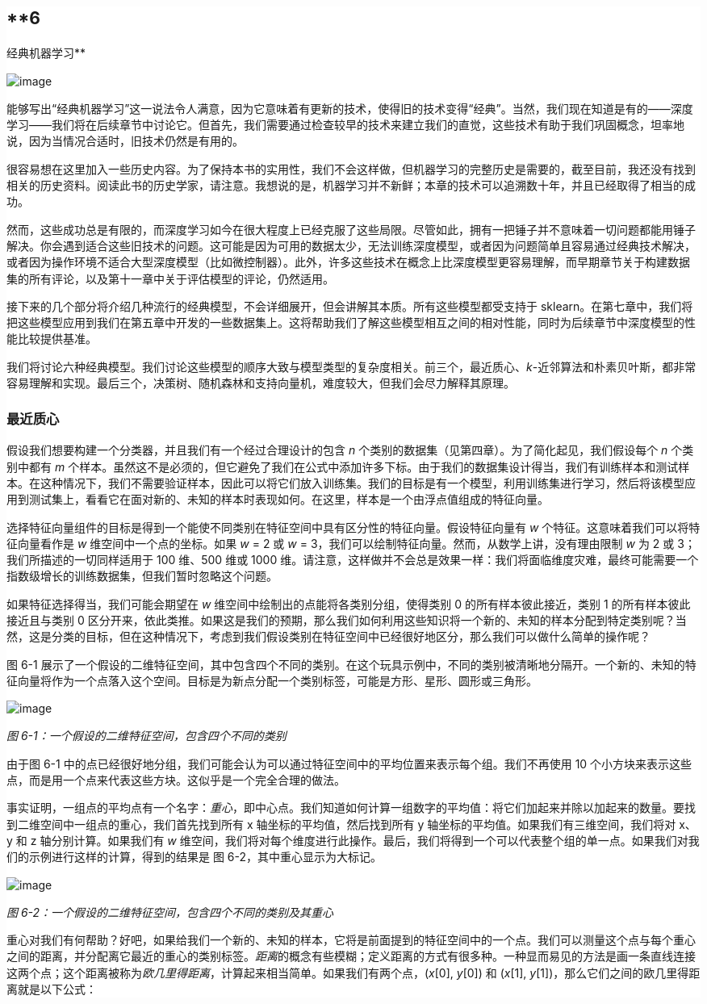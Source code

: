 ## **6

经典机器学习**

![image](img/common.jpg)

能够写出“经典机器学习”这一说法令人满意，因为它意味着有更新的技术，使得旧的技术变得“经典”。当然，我们现在知道是有的——深度学习——我们将在后续章节中讨论它。但首先，我们需要通过检查较早的技术来建立我们的直觉，这些技术有助于我们巩固概念，坦率地说，因为当情况合适时，旧技术仍然是有用的。

很容易想在这里加入一些历史内容。为了保持本书的实用性，我们不会这样做，但机器学习的完整历史是需要的，截至目前，我还没有找到相关的历史资料。阅读此书的历史学家，请注意。我想说的是，机器学习并不新鲜；本章的技术可以追溯数十年，并且已经取得了相当的成功。

然而，这些成功总是有限的，而深度学习如今在很大程度上已经克服了这些局限。尽管如此，拥有一把锤子并不意味着一切问题都能用锤子解决。你会遇到适合这些旧技术的问题。这可能是因为可用的数据太少，无法训练深度模型，或者因为问题简单且容易通过经典技术解决，或者因为操作环境不适合大型深度模型（比如微控制器）。此外，许多这些技术在概念上比深度模型更容易理解，而早期章节关于构建数据集的所有评论，以及第十一章中关于评估模型的评论，仍然适用。

接下来的几个部分将介绍几种流行的经典模型，不会详细展开，但会讲解其本质。所有这些模型都受支持于 sklearn。在第七章中，我们将把这些模型应用到我们在第五章中开发的一些数据集上。这将帮助我们了解这些模型相互之间的相对性能，同时为后续章节中深度模型的性能比较提供基准。

我们将讨论六种经典模型。我们讨论这些模型的顺序大致与模型类型的复杂度相关。前三个，最近质心、*k*-近邻算法和朴素贝叶斯，都非常容易理解和实现。最后三个，决策树、随机森林和支持向量机，难度较大，但我们会尽力解释其原理。

### 最近质心

假设我们想要构建一个分类器，并且我们有一个经过合理设计的包含 *n* 个类别的数据集（见第四章）。为了简化起见，我们假设每个 *n* 个类别中都有 *m* 个样本。虽然这不是必须的，但它避免了我们在公式中添加许多下标。由于我们的数据集设计得当，我们有训练样本和测试样本。在这种情况下，我们不需要验证样本，因此可以将它们放入训练集。我们的目标是有一个模型，利用训练集进行学习，然后将该模型应用到测试集上，看看它在面对新的、未知的样本时表现如何。在这里，样本是一个由浮点值组成的特征向量。

选择特征向量组件的目标是得到一个能使不同类别在特征空间中具有区分性的特征向量。假设特征向量有 *w* 个特征。这意味着我们可以将特征向量看作是 *w* 维空间中一个点的坐标。如果 *w* = 2 或 *w* = 3，我们可以绘制特征向量。然而，从数学上讲，没有理由限制 *w* 为 2 或 3；我们所描述的一切同样适用于 100 维、500 维或 1000 维。请注意，这样做并不会总是效果一样：我们将面临维度灾难，最终可能需要一个指数级增长的训练数据集，但我们暂时忽略这个问题。

如果特征选择得当，我们可能会期望在 *w* 维空间中绘制出的点能将各类别分组，使得类别 0 的所有样本彼此接近，类别 1 的所有样本彼此接近且与类别 0 区分开来，依此类推。如果这是我们的预期，那么我们如何利用这些知识将一个新的、未知的样本分配到特定类别呢？当然，这是分类的目标，但在这种情况下，考虑到我们假设类别在特征空间中已经很好地区分，那么我们可以做什么简单的操作呢？

图 6-1 展示了一个假设的二维特征空间，其中包含四个不同的类别。在这个玩具示例中，不同的类别被清晰地分隔开。一个新的、未知的特征向量将作为一个点落入这个空间。目标是为新点分配一个类别标签，可能是方形、星形、圆形或三角形。

![image](img/06fig01.jpg)

*图 6-1：一个假设的二维特征空间，包含四个不同的类别*

由于图 6-1 中的点已经很好地分组，我们可能会认为可以通过特征空间中的平均位置来表示每个组。我们不再使用 10 个小方块来表示这些点，而是用一个点来代表这些方块。这似乎是一个完全合理的做法。

事实证明，一组点的平均点有一个名字：*重心*，即中心点。我们知道如何计算一组数字的平均值：将它们加起来并除以加起来的数量。要找到二维空间中一组点的重心，我们首先找到所有 x 轴坐标的平均值，然后找到所有 y 轴坐标的平均值。如果我们有三维空间，我们将对 x、y 和 z 轴分别计算。如果我们有 *w* 维空间，我们将对每个维度进行此操作。最后，我们将得到一个可以代表整个组的单一点。如果我们对我们的示例进行这样的计算，得到的结果是 图 6-2，其中重心显示为大标记。

![image](img/06fig02.jpg)

*图 6-2：一个假设的二维特征空间，包含四个不同的类别及其重心*

重心对我们有何帮助？好吧，如果给我们一个新的、未知的样本，它将是前面提到的特征空间中的一个点。我们可以测量这个点与每个重心之间的距离，并分配离它最近的重心的类别标签。*距离*的概念有些模糊；定义距离的方式有很多种。一种显而易见的方法是画一条直线连接这两个点；这个距离被称为*欧几里得距离*，计算起来相当简单。如果我们有两个点，(*x*[0], *y*[0]) 和 (*x*[1], *y*[1])，那么它们之间的欧几里得距离就是以下公式：
